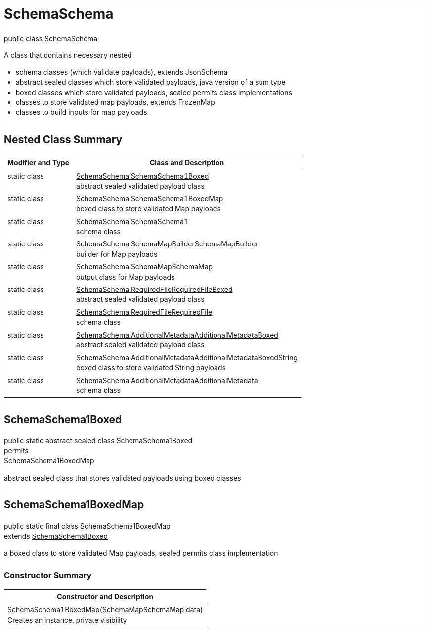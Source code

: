 # SchemaSchema
public class SchemaSchema

A class that contains necessary nested
- schema classes (which validate payloads), extends JsonSchema
- abstract sealed classes which store validated payloads, java version of a sum type
- boxed classes which store validated payloads, sealed permits class implementations
- classes to store validated map payloads, extends FrozenMap
- classes to build inputs for map payloads

## Nested Class Summary
| Modifier and Type | Class and Description |
| ----------------- | ---------------------- |
| static class | [SchemaSchema.SchemaSchema1Boxed](#schemaschema1boxed)<br> abstract sealed validated payload class |
| static class | [SchemaSchema.SchemaSchema1BoxedMap](#schemaschema1boxedmap)<br> boxed class to store validated Map payloads |
| static class | [SchemaSchema.SchemaSchema1](#schemaschema1)<br> schema class |
| static class | [SchemaSchema.SchemaMapBuilderSchemaMapBuilder](#schemamapbuilderschemamapbuilder)<br> builder for Map payloads |
| static class | [SchemaSchema.SchemaMapSchemaMap](#schemamapschemamap)<br> output class for Map payloads |
| static class | [SchemaSchema.RequiredFileRequiredFileBoxed](#requiredfilerequiredfileboxed)<br> abstract sealed validated payload class |
| static class | [SchemaSchema.RequiredFileRequiredFile](#requiredfilerequiredfile)<br> schema class |
| static class | [SchemaSchema.AdditionalMetadataAdditionalMetadataBoxed](#additionalmetadataadditionalmetadataboxed)<br> abstract sealed validated payload class |
| static class | [SchemaSchema.AdditionalMetadataAdditionalMetadataBoxedString](#additionalmetadataadditionalmetadataboxedstring)<br> boxed class to store validated String payloads |
| static class | [SchemaSchema.AdditionalMetadataAdditionalMetadata](#additionalmetadataadditionalmetadata)<br> schema class |

## SchemaSchema1Boxed
public static abstract sealed class SchemaSchema1Boxed<br>
permits<br>
[SchemaSchema1BoxedMap](#schemaschema1boxedmap)

abstract sealed class that stores validated payloads using boxed classes

## SchemaSchema1BoxedMap
public static final class SchemaSchema1BoxedMap<br>
extends [SchemaSchema1Boxed](#schemaschema1boxed)

a boxed class to store validated Map payloads, sealed permits class implementation

### Constructor Summary
| Constructor and Description |
| --------------------------- |
| SchemaSchema1BoxedMap([SchemaMapSchemaMap](#schemamapschemamap) data)<br>Creates an instance, private visibility |

